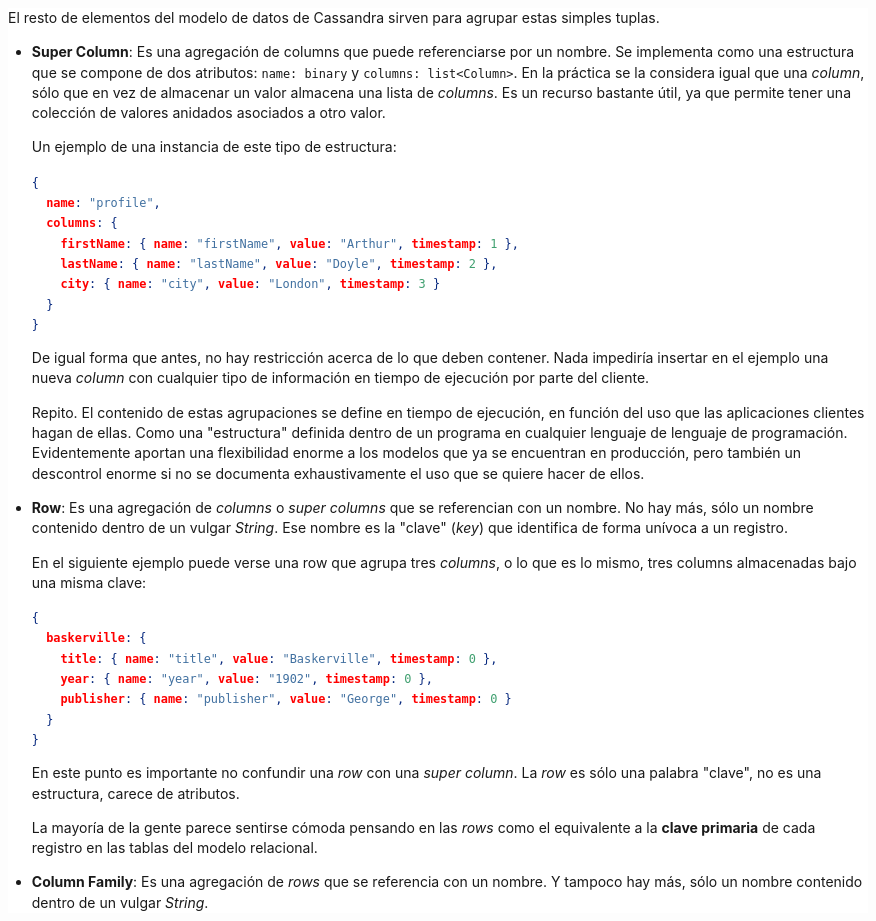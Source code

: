   El resto de elementos del modelo de datos de Cassandra sirven para agrupar estas simples tuplas.

- **Super Column**: Es una agregación de columns que puede referenciarse por un nombre. Se implementa como una estructura que se compone de dos atributos: ```name: binary``` y ```columns: list<Column>```. En la práctica se la considera igual que una _column_, sólo que en vez de almacenar un valor almacena una lista de _columns_. Es un recurso bastante útil, ya que permite tener una colección de valores anidados asociados a otro valor.

  Un ejemplo de una instancia de este tipo de estructura:

  ```json
  { 
    name: "profile",
    columns: {
      firstName: { name: "firstName", value: "Arthur", timestamp: 1 },
      lastName: { name: "lastName", value: "Doyle", timestamp: 2 },
      city: { name: "city", value: "London", timestamp: 3 }
    }
  }
  ```

  De igual forma que antes, no hay restricción acerca de lo que deben contener. Nada impediría insertar en el ejemplo una nueva _column_ con cualquier tipo de información en tiempo de ejecución por parte del cliente.

  Repito. El contenido de estas agrupaciones se define en tiempo de ejecución, en función del uso que las aplicaciones clientes hagan de ellas. Como una "estructura" definida dentro de un programa en cualquier lenguaje de lenguaje de programación. Evidentemente aportan una flexibilidad enorme a los modelos que ya se encuentran en producción, pero también un descontrol enorme si no se documenta exhaustivamente el uso que se quiere hacer de ellos.

- **Row**: Es una agregación de _columns_ o _super columns_ que se referencian con un nombre. No hay más, sólo un nombre contenido dentro de un vulgar _String_. Ese nombre es la "clave" (_key_) que identifica de forma unívoca a un registro.

  En el siguiente ejemplo puede verse una row que agrupa tres _columns_, o lo que es lo mismo, tres columns almacenadas bajo una misma clave:

  ```json
  { 
    baskerville: {
      title: { name: "title", value: "Baskerville", timestamp: 0 },
      year: { name: "year", value: "1902", timestamp: 0 },
      publisher: { name: "publisher", value: "George", timestamp: 0 }
    }
  }
  ```

  En este punto es importante no confundir una _row_ con una _super column_. La _row_ es sólo una palabra "clave", no es una estructura, carece de atributos.

  La mayoría de la gente parece sentirse cómoda pensando en las _rows_ como el equivalente a la **clave primaria** de cada registro en las tablas del modelo relacional.

- **Column Family**: Es una agregación de _rows_ que se referencia con un nombre. Y tampoco hay más, sólo un nombre contenido dentro de un vulgar _String_.
